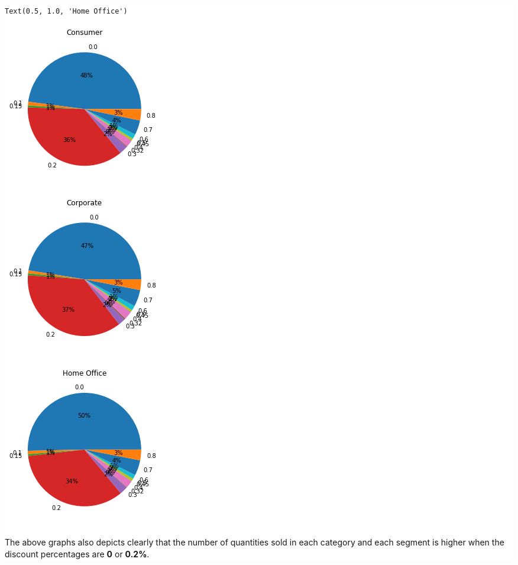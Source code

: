 


    Text(0.5, 1.0, 'Home Office')




![png](output_36_1.png)


The above graphs also depicts clearly that the number of quantities sold in each category and each segment is higher when the discount percentages are **0** or **0.2%**.

